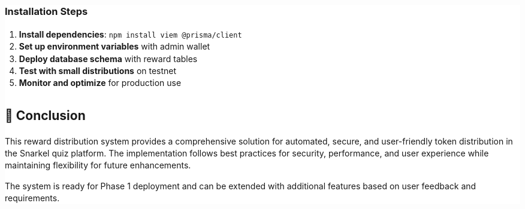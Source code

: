 ### Installation Steps
1. **Install dependencies**: `npm install viem @prisma/client`
2. **Set up environment variables** with admin wallet
3. **Deploy database schema** with reward tables
4. **Test with small distributions** on testnet
5. **Monitor and optimize** for production use

## 🎯 Conclusion

This reward distribution system provides a comprehensive solution for automated, secure, and user-friendly token distribution in the Snarkel quiz platform. The implementation follows best practices for security, performance, and user experience while maintaining flexibility for future enhancements.

The system is ready for Phase 1 deployment and can be extended with additional features based on user feedback and requirements. 